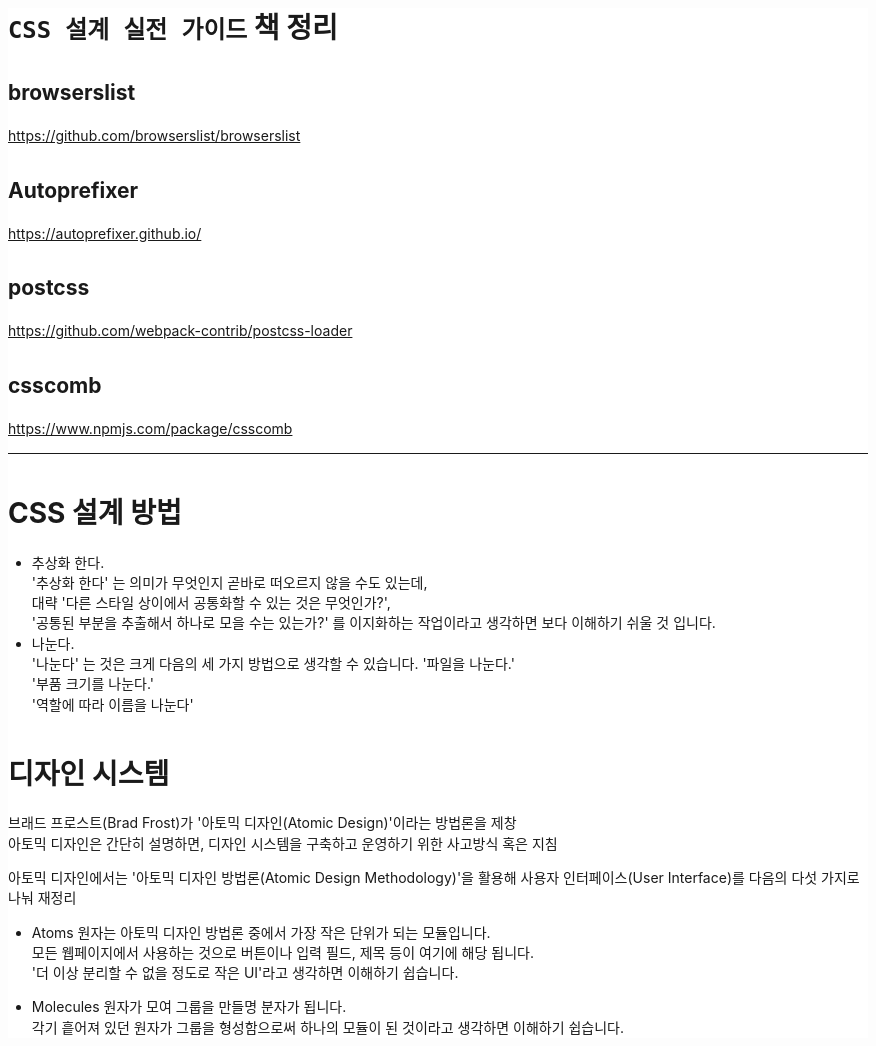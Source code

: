# `CSS 설계 실전 가이드` 책 정리

## browserslist

https://github.com/browserslist/browserslist

## Autoprefixer

https://autoprefixer.github.io/

## postcss

https://github.com/webpack-contrib/postcss-loader

## csscomb

https://www.npmjs.com/package/csscomb

---

# CSS 설계 방법

- 추상화 한다.  
  '추상화 한다' 는 의미가 무엇인지 곧바로 떠오르지 않을 수도 있는데,  
  대략 '다른 스타일 상이에서 공통화할 수 있는 것은 무엇인가?',  
  '공통된 부분을 추출해서 하나로 모을 수는 있는가?' 를 이지화하는 작업이라고 생각하면 보다 이해하기 쉬울 것 입니다.
- 나눈다.  
  '나눈다' 는 것은 크게 다음의 세 가지 방법으로 생각할 수 있습니다.
  '파일을 나눈다.'  
  '부품 크기를 나눈다.'  
  '역할에 따라 이름을 나눈다'

# 디자인 시스템

브래드 프로스트(Brad Frost)가 '아토믹 디자인(Atomic Design)'이라는 방법론을 제창  
아토믹 디자인은 간단히 설명하면, 디자인 시스템을 구축하고 운영하기 위한 사고방식 혹은 지침

아토믹 디자인에서는 '아토믹 디자인 방법론(Atomic Design Methodology)'을 활용해 사용자 인터페이스(User Interface)를 다음의 다섯 가지로 나눠 재정리

- Atoms
  원자는 아토믹 디자인 방법론 중에서 가장 작은 단위가 되는 모듈입니다.  
  모든 웹페이지에서 사용하는 것으로 버튼이나 입력 필드, 제목 등이 여기에 해당 됩니다.  
  '더 이상 분리할 수 없을 정도로 작은 UI'라고 생각하면 이해하기 쉽습니다.

- Molecules
  원자가 모여 그룹을 만들명 분자가 됩니다.  
  각기 흩어져 있던 원자가 그룹을 형성함으로써 하나의 모듈이 된 것이라고 생각하면 이해하기 쉽습니다.
